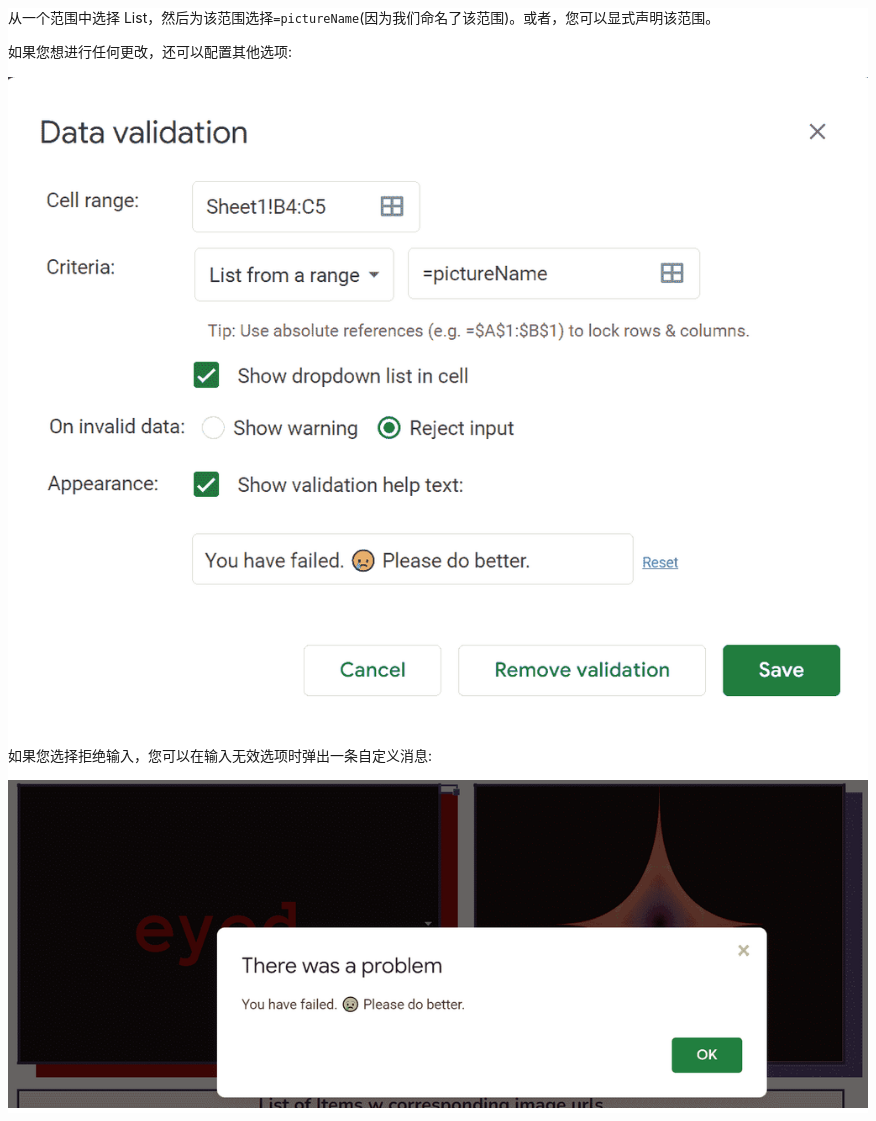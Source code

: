 从一个范围中选择 List，然后为该范围选择`=pictureName`(因为我们命名了该范围)。或者，您可以显式声明该范围。

如果您想进行任何更改，还可以配置其他选项:

![image-8](img/cf23417506c425ed7f32109c9a328a26.png)

如果您选择拒绝输入，您可以在输入无效选项时弹出一条自定义消息:

![image-7](img/ffc7187e0fbadacfc5a11925785192d8.png)
